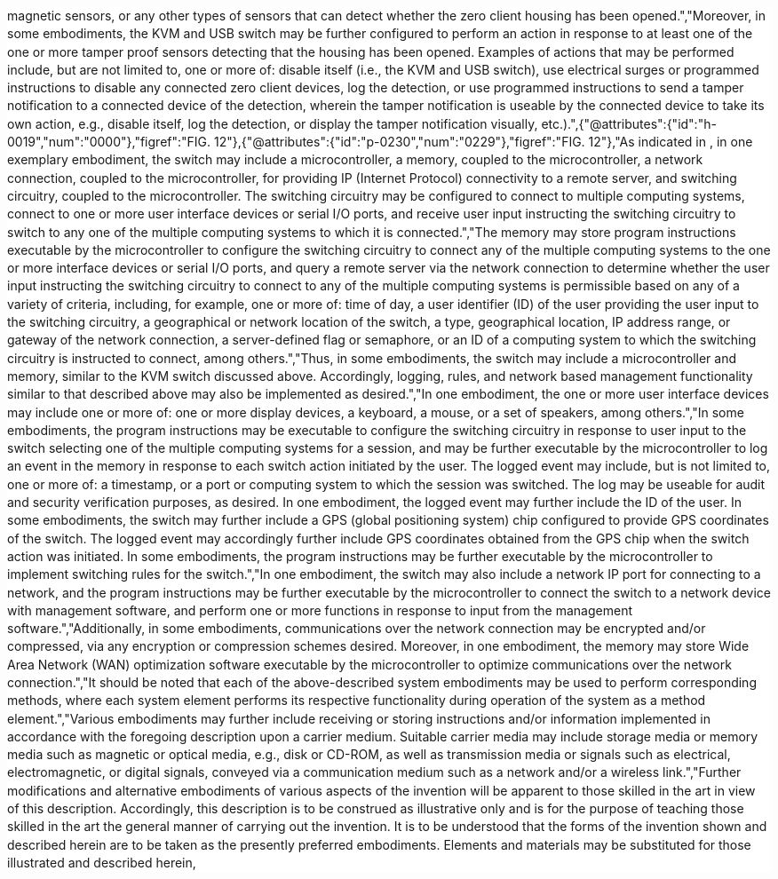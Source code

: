 magnetic sensors, or any other types of sensors that can detect whether the zero client housing has been opened.","Moreover, in some embodiments, the KVM and USB switch may be further configured to perform an action in response to at least one of the one or more tamper proof sensors detecting that the housing has been opened. Examples of actions that may be performed include, but are not limited to, one or more of: disable itself (i.e., the KVM and USB switch), use electrical surges or programmed instructions to disable any connected zero client devices, log the detection, or use programmed instructions to send a tamper notification to a connected device of the detection, wherein the tamper notification is useable by the connected device to take its own action, e.g., disable itself, log the detection, or display the tamper notification visually, etc.).",{"@attributes":{"id":"h-0019","num":"0000"},"figref":"FIG. 12"},{"@attributes":{"id":"p-0230","num":"0229"},"figref":"FIG. 12"},"As indicated in , in one exemplary embodiment, the switch may include a microcontroller, a memory, coupled to the microcontroller, a network connection, coupled to the microcontroller, for providing IP (Internet Protocol) connectivity to a remote server, and switching circuitry, coupled to the microcontroller. The switching circuitry may be configured to connect to multiple computing systems, connect to one or more user interface devices or serial I\/O ports, and receive user input instructing the switching circuitry to switch to any one of the multiple computing systems to which it is connected.","The memory may store program instructions executable by the microcontroller to configure the switching circuitry to connect any of the multiple computing systems to the one or more interface devices or serial I\/O ports, and query a remote server via the network connection to determine whether the user input instructing the switching circuitry to connect to any of the multiple computing systems is permissible based on any of a variety of criteria, including, for example, one or more of: time of day, a user identifier (ID) of the user providing the user input to the switching circuitry, a geographical or network location of the switch, a type, geographical location, IP address range, or gateway of the network connection, a server-defined flag or semaphore, or an ID of a computing system to which the switching circuitry is instructed to connect, among others.","Thus, in some embodiments, the switch may include a microcontroller and memory, similar to the KVM switch discussed above. Accordingly, logging, rules, and network based management functionality similar to that described above may also be implemented as desired.","In one embodiment, the one or more user interface devices may include one or more of: one or more display devices, a keyboard, a mouse, or a set of speakers, among others.","In some embodiments, the program instructions may be executable to configure the switching circuitry in response to user input to the switch selecting one of the multiple computing systems for a session, and may be further executable by the microcontroller to log an event in the memory in response to each switch action initiated by the user. The logged event may include, but is not limited to, one or more of: a timestamp, or a port or computing system to which the session was switched. The log may be useable for audit and security verification purposes, as desired. In one embodiment, the logged event may further include the ID of the user. In some embodiments, the switch may further include a GPS (global positioning system) chip configured to provide GPS coordinates of the switch. The logged event may accordingly further include GPS coordinates obtained from the GPS chip when the switch action was initiated. In some embodiments, the program instructions may be further executable by the microcontroller to implement switching rules for the switch.","In one embodiment, the switch may also include a network IP port for connecting to a network, and the program instructions may be further executable by the microcontroller to connect the switch to a network device with management software, and perform one or more functions in response to input from the management software.","Additionally, in some embodiments, communications over the network connection may be encrypted and\/or compressed, via any encryption or compression schemes desired. Moreover, in one embodiment, the memory may store Wide Area Network (WAN) optimization software executable by the microcontroller to optimize communications over the network connection.","It should be noted that each of the above-described system embodiments may be used to perform corresponding methods, where each system element performs its respective functionality during operation of the system as a method element.","Various embodiments may further include receiving or storing instructions and\/or information implemented in accordance with the foregoing description upon a carrier medium. Suitable carrier media may include storage media or memory media such as magnetic or optical media, e.g., disk or CD-ROM, as well as transmission media or signals such as electrical, electromagnetic, or digital signals, conveyed via a communication medium such as a network and\/or a wireless link.","Further modifications and alternative embodiments of various aspects of the invention will be apparent to those skilled in the art in view of this description. Accordingly, this description is to be construed as illustrative only and is for the purpose of teaching those skilled in the art the general manner of carrying out the invention. It is to be understood that the forms of the invention shown and described herein are to be taken as the presently preferred embodiments. Elements and materials may be substituted for those illustrated and described herein,